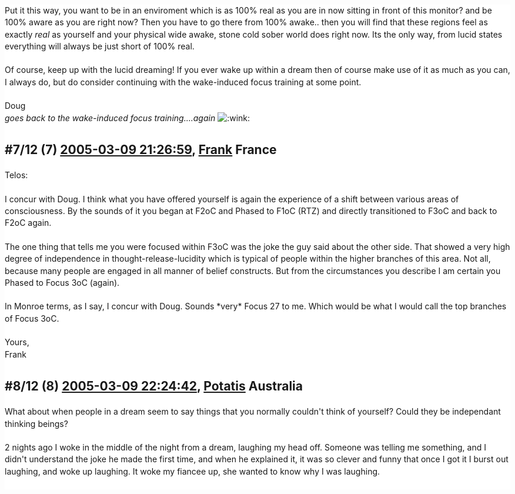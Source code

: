 Put it this way, you want to be in an enviroment which is as 100% real as you are in now sitting in front of this monitor? and be 100% aware as you are right now? Then you have to go there from 100% awake.. then you will find that these regions feel as exactly *real* as yourself and your physical wide awake, stone cold sober world does right now. Its the only way, from lucid states everything will always be just short of 100% real.
<br>
<br>
Of course, keep up with the lucid dreaming! If you ever wake up within a dream then of course make use of it as much as you can, I always do, but do consider continuing with the wake-induced focus training at some point.
<br>
<br>
Doug
<br>
*goes back to the wake-induced focus training....again*
<img alt=":wink:" class="smiley" src="https://www.astralpulse.com/forums/Smileys/fugue/wink.png" title="Wink"/>
</section>

## \#7/12 (7) [2005-03-09 21:26:59](https://www.astralpulse.com/forums/index.php?msg=154941), [Frank](https://www.astralpulse.com/forums/profile/?u=359) France ##
<section>
Telos:
<br>
<br>
I concur with Doug. I think what you have offered yourself is again the experience of a shift between various areas of consciousness. By the sounds of it you began at F2oC and Phased to F1oC (RTZ) and directly transitioned to F3oC and back to F2oC again.
<br>
<br>
The one thing that tells me you were focused within F3oC was the joke the guy said about the other side. That showed a very high degree of independence in thought-release-lucidity which is typical of people within the higher branches of this area. Not all, because many people are engaged in all manner of belief constructs. But from the circumstances you describe I am certain you Phased to Focus 3oC (again).
<br>
<br>
In Monroe terms, as I say, I concur with Doug. Sounds *very* Focus 27 to me. Which would be what I would call the top branches of Focus 3oC.
<br>
<br>
Yours,
<br>
Frank
</section>

## \#8/12 (8) [2005-03-09 22:24:42](https://www.astralpulse.com/forums/index.php?msg=154948), [Potatis](https://www.astralpulse.com/forums/profile/?u=5408) Australia ##
<section>
What about when people in a dream seem to say things that you normally couldn't think of yourself? Could they be independant thinking beings?
<br>
<br>
2 nights ago I woke in the middle of the night from a dream, laughing my head off. Someone was telling me something, and I didn't understand the joke he made the first time, and when he explained it, it was so clever and funny that once I got it I burst out laughing, and woke up laughing. It woke my fiancee up, she wanted to know why I was laughing.
<br>
<br>